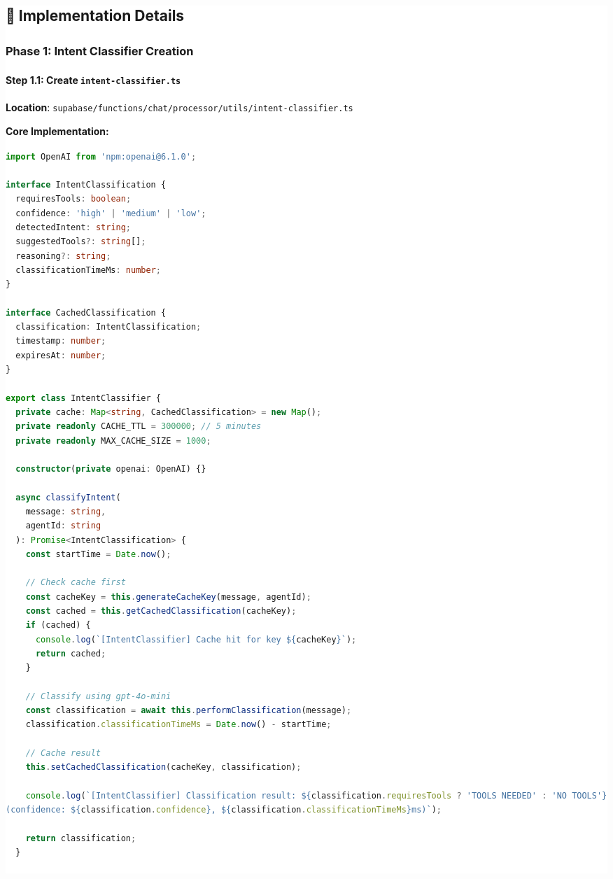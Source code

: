 
## 🔧 Implementation Details

### Phase 1: Intent Classifier Creation

#### Step 1.1: Create `intent-classifier.ts`

**Location**: `supabase/functions/chat/processor/utils/intent-classifier.ts`

**Core Implementation:**

```typescript
import OpenAI from 'npm:openai@6.1.0';

interface IntentClassification {
  requiresTools: boolean;
  confidence: 'high' | 'medium' | 'low';
  detectedIntent: string;
  suggestedTools?: string[];
  reasoning?: string;
  classificationTimeMs: number;
}

interface CachedClassification {
  classification: IntentClassification;
  timestamp: number;
  expiresAt: number;
}

export class IntentClassifier {
  private cache: Map<string, CachedClassification> = new Map();
  private readonly CACHE_TTL = 300000; // 5 minutes
  private readonly MAX_CACHE_SIZE = 1000;
  
  constructor(private openai: OpenAI) {}
  
  async classifyIntent(
    message: string, 
    agentId: string
  ): Promise<IntentClassification> {
    const startTime = Date.now();
    
    // Check cache first
    const cacheKey = this.generateCacheKey(message, agentId);
    const cached = this.getCachedClassification(cacheKey);
    if (cached) {
      console.log(`[IntentClassifier] Cache hit for key ${cacheKey}`);
      return cached;
    }
    
    // Classify using gpt-4o-mini
    const classification = await this.performClassification(message);
    classification.classificationTimeMs = Date.now() - startTime;
    
    // Cache result
    this.setCachedClassification(cacheKey, classification);
    
    console.log(`[IntentClassifier] Classification result: ${classification.requiresTools ? 'TOOLS NEEDED' : 'NO TOOLS'} (confidence: ${classification.confidence}, ${classification.classificationTimeMs}ms)`);
    
    return classification;
  }
  
```